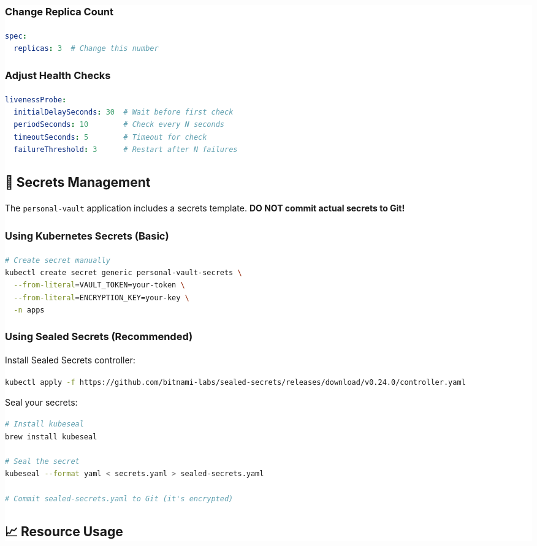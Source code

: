 ### Change Replica Count

```yaml
spec:
  replicas: 3  # Change this number
```

### Adjust Health Checks

```yaml
livenessProbe:
  initialDelaySeconds: 30  # Wait before first check
  periodSeconds: 10        # Check every N seconds
  timeoutSeconds: 5        # Timeout for check
  failureThreshold: 3      # Restart after N failures
```

## 🔐 Secrets Management

The `personal-vault` application includes a secrets template. **DO NOT commit actual secrets to Git!**

### Using Kubernetes Secrets (Basic)

```bash
# Create secret manually
kubectl create secret generic personal-vault-secrets \
  --from-literal=VAULT_TOKEN=your-token \
  --from-literal=ENCRYPTION_KEY=your-key \
  -n apps
```

### Using Sealed Secrets (Recommended)

Install Sealed Secrets controller:

```bash
kubectl apply -f https://github.com/bitnami-labs/sealed-secrets/releases/download/v0.24.0/controller.yaml
```

Seal your secrets:

```bash
# Install kubeseal
brew install kubeseal

# Seal the secret
kubeseal --format yaml < secrets.yaml > sealed-secrets.yaml

# Commit sealed-secrets.yaml to Git (it's encrypted)
```

## 📈 Resource Usage
